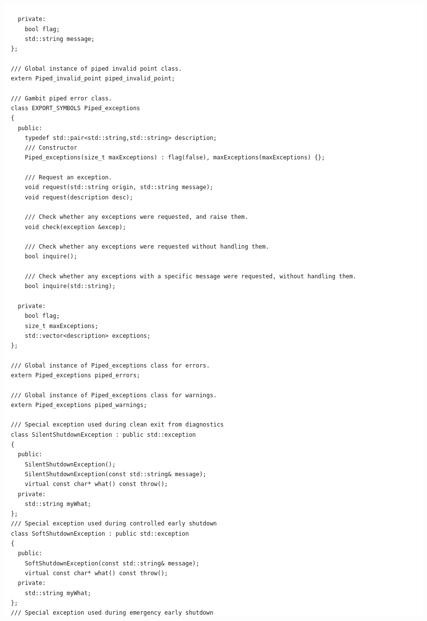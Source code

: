 ```

    private:
      bool flag;
      std::string message;
  };

  /// Global instance of piped invalid point class.
  extern Piped_invalid_point piped_invalid_point;

  /// Gambit piped error class.
  class EXPORT_SYMBOLS Piped_exceptions
  {
    public:
      typedef std::pair<std::string,std::string> description;
      /// Constructor
      Piped_exceptions(size_t maxExceptions) : flag(false), maxExceptions(maxExceptions) {};

      /// Request an exception.
      void request(std::string origin, std::string message);
      void request(description desc);

      /// Check whether any exceptions were requested, and raise them.
      void check(exception &excep);

      /// Check whether any exceptions were requested without handling them.
      bool inquire();

      /// Check whether any exceptions with a specific message were requested, without handling them.
      bool inquire(std::string);

    private:
      bool flag;
      size_t maxExceptions;
      std::vector<description> exceptions;
  };

  /// Global instance of Piped_exceptions class for errors.
  extern Piped_exceptions piped_errors;

  /// Global instance of Piped_exceptions class for warnings.
  extern Piped_exceptions piped_warnings;

  /// Special exception used during clean exit from diagnostics
  class SilentShutdownException : public std::exception
  {
    public:
      SilentShutdownException();
      SilentShutdownException(const std::string& message);
      virtual const char* what() const throw();
    private:
      std::string myWhat;
  };
  /// Special exception used during controlled early shutdown
  class SoftShutdownException : public std::exception
  {
    public:
      SoftShutdownException(const std::string& message);
      virtual const char* what() const throw();
    private:
      std::string myWhat;
  };
  /// Special exception used during emergency early shutdown
```